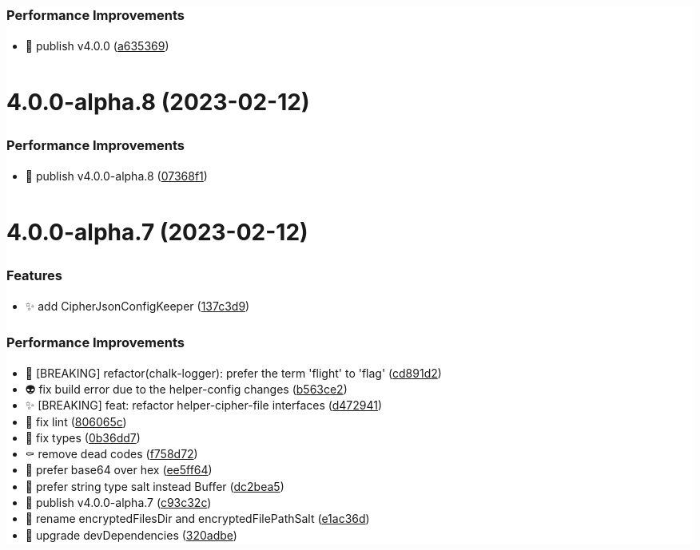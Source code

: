 
### Performance Improvements

* 🔖 publish v4.0.0 ([a635369](https://github.com/guanghechen/node-scaffolds/commit/a63536936a3d9886579f405da75606be0dc2bb81))



# 4.0.0-alpha.8 (2023-02-12)


### Performance Improvements

* 🔖 publish v4.0.0-alpha.8 ([07368f1](https://github.com/guanghechen/node-scaffolds/commit/07368f180b4184a9a1a56a7b4699d11c02375fa9))



# 4.0.0-alpha.7 (2023-02-12)


### Features

* ✨ add CipherJsonConfigKeeper ([137c3d9](https://github.com/guanghechen/node-scaffolds/commit/137c3d9a08e112af34ced763c27e7482699a5b62))


### Performance Improvements

* :art:  [BREAKING] refactor(chalk-logger): prefer the term 'flight' to 'flag' ([cd891d2](https://github.com/guanghechen/node-scaffolds/commit/cd891d21d559ab5876ccb8c95e274a76c8fc34f1))
* :alien:  fix build error due to the helper-config changes ([b563ce2](https://github.com/guanghechen/node-scaffolds/commit/b563ce28ff3941243750366ae37701f752e0d5dd))
* :sparkles:  [BREAKING] feat: refactor helper-cipher-file interfaces ([d472941](https://github.com/guanghechen/node-scaffolds/commit/d4729418202eca3aa6082efe450bb272f158cf28))
* 🎨 fix lint ([806065c](https://github.com/guanghechen/node-scaffolds/commit/806065c2666cef1b0f8464437113975fb8724e08))
* 🎨 fix types ([0b36dd7](https://github.com/guanghechen/node-scaffolds/commit/0b36dd741336511c46667bbef9562fc08392a97b))
* ⚰️ remove dead codes ([f758d72](https://github.com/guanghechen/node-scaffolds/commit/f758d72840f7f0d8cceb9931a975779a12be9e47))
* 🎨 prefer base64 over hex ([ee5ff64](https://github.com/guanghechen/node-scaffolds/commit/ee5ff64c8fe433ee1c704a9259f82d20fadc4c4e))
* 🎨 prefer string type salt instead Buffer ([dc2bea5](https://github.com/guanghechen/node-scaffolds/commit/dc2bea5c8ebeabb9235781ae0b9d621993986ddb))
* 🔖 publish v4.0.0-alpha.7 ([c93c32c](https://github.com/guanghechen/node-scaffolds/commit/c93c32cdebd9525f5db4e9219eb2fb6d750bffea))
* 🎨 rename encryptedFilesDir and encryptedFilePathSalt ([e1ac36d](https://github.com/guanghechen/node-scaffolds/commit/e1ac36d534345303cd7ce74fe9734befb96f5d02))
* 🔧 upgrade devDependencies ([320adbe](https://github.com/guanghechen/node-scaffolds/commit/320adbe4fdd15f859933c1eb913518e687942004))


